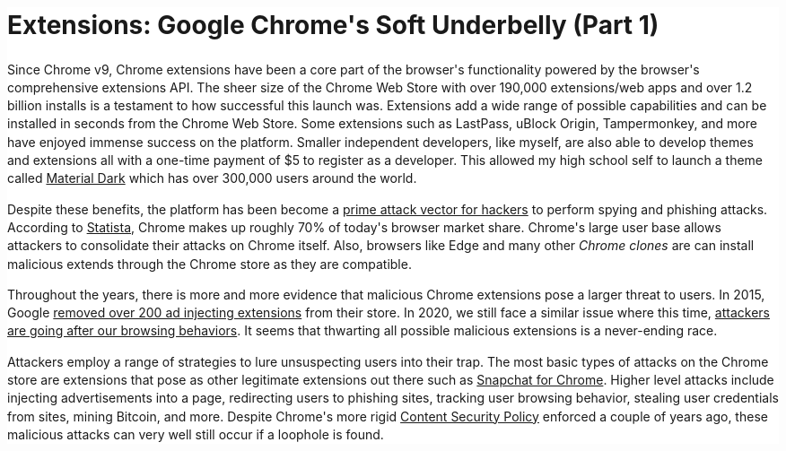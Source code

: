 # Extensions: Google Chrome's Soft Underbelly (Part 1)

Since Chrome v9, Chrome extensions have been a core part of the browser's functionality powered by the browser's comprehensive extensions API. The sheer size of the Chrome Web Store with over 190,000 extensions/web apps and over 1.2 billion installs is a testament to how successful this launch was. Extensions add a wide range of possible capabilities and can be installed in seconds from the Chrome Web Store. Some extensions such as LastPass, uBlock Origin, Tampermonkey, and more have enjoyed immense success on the platform. Smaller independent developers, like myself, are also able to develop themes and extensions all with a one-time payment of $5 to register as a developer. This allowed my high school self to launch a theme called [Material Dark](https://chrome.google.com/webstore/detail/material-dark/npadhaijchjemiifipabpmeebeelbmpd?hl=en-US) which has over 300,000 users around the world.

Despite these benefits, the platform has been become a [prime attack vector for hackers](https://www.tomsguide.com/news/chrome-extension-spyware#:~:text=More%20than%20100%20malicious%20and,browser%20and%20spread%20dangerous%20spyware.) to perform spying and phishing attacks. According to [Statista](https://www.statista.com/statistics/544400/market-share-of-internet-browsers-desktop/#:~:text=Global%20desktop%20internet%20browsers%20market%20share%202015%2D2020&text=As%20of%20September%202020%2C%20Google,points%20in%20just%20three%20years.), Chrome makes up roughly 70% of today's browser market share. Chrome's large user base allows attackers to consolidate their attacks on Chrome itself. Also, browsers like Edge and many other *Chrome clones* are can install malicious extends through the Chrome store as they are compatible.

Throughout the years, there is more and more evidence that malicious Chrome extensions pose a larger threat to users. In 2015, Google [removed over 200 ad injecting extensions](https://arstechnica.com/information-technology/2015/04/google-kills-200-ad-injecting-chrome-extensions-says-many-are-malware/) from their store. In 2020, we still face a similar issue where this time, [attackers are going after our browsing behaviors](https://www.reuters.com/article/us-alphabet-google-chrome-exclusive/exclusive-massive-spying-on-users-of-googles-chrome-shows-new-security-weakness-idUSKBN23P0JO). It seems that thwarting all possible malicious extensions is a never-ending race.

Attackers employ a range of strategies to lure unsuspecting users into their trap. The most basic types of attacks on the Chrome store are extensions that pose as other legitimate extensions out there such as [Snapchat for Chrome](https://chrome.google.com/webstore/detail/snapchat-for-chrome/dhcjddnandoaonmnidbdnbbkmlmmnell?hl=en-US). Higher level attacks include injecting advertisements into a page, redirecting users to phishing sites, tracking user browsing behavior, stealing user credentials from sites, mining Bitcoin, and more. Despite Chrome's more rigid [Content Security Policy](https://developers.google.com/web/fundamentals/security/csp) enforced a couple of years ago, these malicious attacks can very well still occur if a loophole is found.

